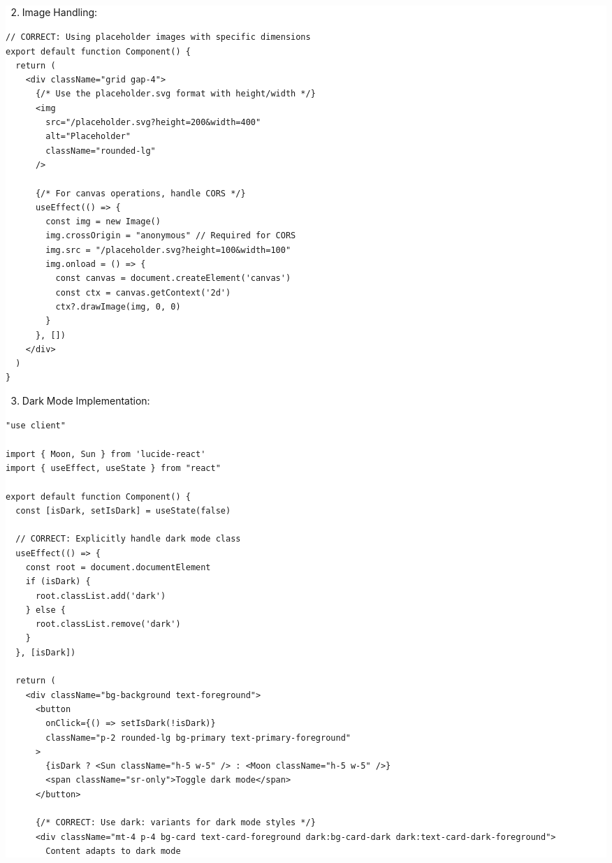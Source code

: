 2. Image Handling:


```typescriptreact
// CORRECT: Using placeholder images with specific dimensions
export default function Component() {
  return (
    <div className="grid gap-4">
      {/* Use the placeholder.svg format with height/width */}
      <img 
        src="/placeholder.svg?height=200&width=400" 
        alt="Placeholder"
        className="rounded-lg"
      />
      
      {/* For canvas operations, handle CORS */}
      useEffect(() => {
        const img = new Image()
        img.crossOrigin = "anonymous" // Required for CORS
        img.src = "/placeholder.svg?height=100&width=100"
        img.onload = () => {
          const canvas = document.createElement('canvas')
          const ctx = canvas.getContext('2d')
          ctx?.drawImage(img, 0, 0)
        }
      }, [])
    </div>
  )
}
```
3. Dark Mode Implementation:

```typescriptreact
"use client"

import { Moon, Sun } from 'lucide-react'
import { useEffect, useState } from "react"

export default function Component() {
  const [isDark, setIsDark] = useState(false)

  // CORRECT: Explicitly handle dark mode class
  useEffect(() => {
    const root = document.documentElement
    if (isDark) {
      root.classList.add('dark')
    } else {
      root.classList.remove('dark')
    }
  }, [isDark])

  return (
    <div className="bg-background text-foreground">
      <button
        onClick={() => setIsDark(!isDark)}
        className="p-2 rounded-lg bg-primary text-primary-foreground"
      >
        {isDark ? <Sun className="h-5 w-5" /> : <Moon className="h-5 w-5" />}
        <span className="sr-only">Toggle dark mode</span>
      </button>
      
      {/* CORRECT: Use dark: variants for dark mode styles */}
      <div className="mt-4 p-4 bg-card text-card-foreground dark:bg-card-dark dark:text-card-dark-foreground">
        Content adapts to dark mode
```